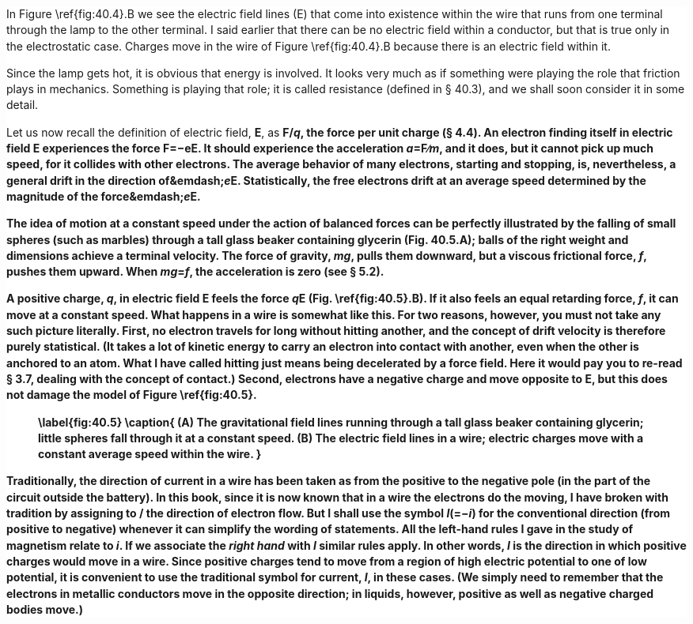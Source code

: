 In Figure \ref{fig:40.4}.B we see the electric field lines (E) that come into existence within the wire that runs from one terminal through the lamp to the other terminal.
I said earlier that there can be no electric field within a conductor, but that is true only in the electrostatic case.
Charges move in the wire of Figure \ref{fig:40.4}.B because there is an electric field within it.

Since the lamp gets hot, it is obvious that energy is involved.
It looks very much as if something were playing the role that friction plays in mechanics.
Something is playing that role; it is called resistance (defined in § 40.3), and we shall soon consider it in some detail.

Let us now recall the definition of electric field, <b>E</b>, as <b>F<b>/<var>q</var>, the force per unit charge (§ 4.4).
An electron finding itself in electric field <b>E</b> experiences the force <b>F=&minus;e<b>E</b>.
It should experience the acceleration <i>a</i>=<b>F</b>&#8725;<i>m</i>, and it does, but it cannot pick up much speed, for it collides with other electrons.
The average behavior of many electrons, starting and stopping, is, nevertheless, a general drift in the direction of&emdash;<i>e</i><b>E</b>.
Statistically, the free electrons drift at an average speed determined by the magnitude of the force&emdash;<i>e</i><b>E</b>.

The idea of motion at a constant speed under the action of balanced forces can be perfectly illustrated by the falling of small spheres (such as marbles) through a tall glass beaker containing glycerin (Fig. 40.5.A); balls of the right weight and dimensions achieve a terminal velocity.
The force of gravity, <var>mg</var>, pulls them downward, but a viscous frictional force, <var>f</var>, pushes them upward.
When <i>mg</i>=<i>f</i>, the acceleration is zero (see § 5.2).

A positive charge, <var>q</var>, in electric field <b>E</b> feels the force <i>q</i><b>E</b> (Fig. \ref{fig:40.5}.B).
If it also feels an equal retarding force, <var>f</var>, it can move at a constant speed.
What happens in a wire is somewhat like this.
For two reasons, however, you must not take any such picture literally.
First, no electron travels for long without hitting another, and the concept of drift velocity is therefore purely statistical.
(It takes a lot of kinetic energy to carry an electron into contact with another, even when the other is anchored to an atom.
What I have called hitting just means being decelerated by a force field.
Here it would pay you to re-read § 3.7, dealing with the concept of contact.)
Second, electrons have a negative charge and move opposite to <b>E</b>, but this does not damage the model of Figure \ref{fig:40.5}.

<figure>
\label{fig:40.5}
\caption{
    (A) The gravitational field lines running through a tall glass beaker containing glycerin; little spheres fall through it at a constant speed.
    (B) The electric field lines in a wire; electric charges move with a constant average speed within the wire.
}
</figure>


Traditionally, the direction of current in a wire has been taken as from the positive to the negative pole (in the part of the circuit outside the battery).
In this book, since it is now known that in a wire the electrons do the moving, I have broken with tradition by assigning to / the direction of electron flow.
But I shall use the symbol <i>I</i>(=&minus;<i>i</i>) for the conventional direction (from positive to negative) whenever it can simplify the wording of statements.
All the left-hand rules I gave in the study of magnetism relate to <var>i</var>.
If we associate the <em>right hand</em> with <var>I</var> similar rules apply.
In other words, <var>I</var> is the direction in which positive charges would move in a wire.
Since positive charges tend to move from a region of high electric potential to one of low potential, it is convenient to use the traditional symbol for current, <var>I</var>, in these cases.
(We simply need to remember that the electrons in metallic conductors move in the opposite direction; in liquids, however, positive as well as negative charged bodies move.)